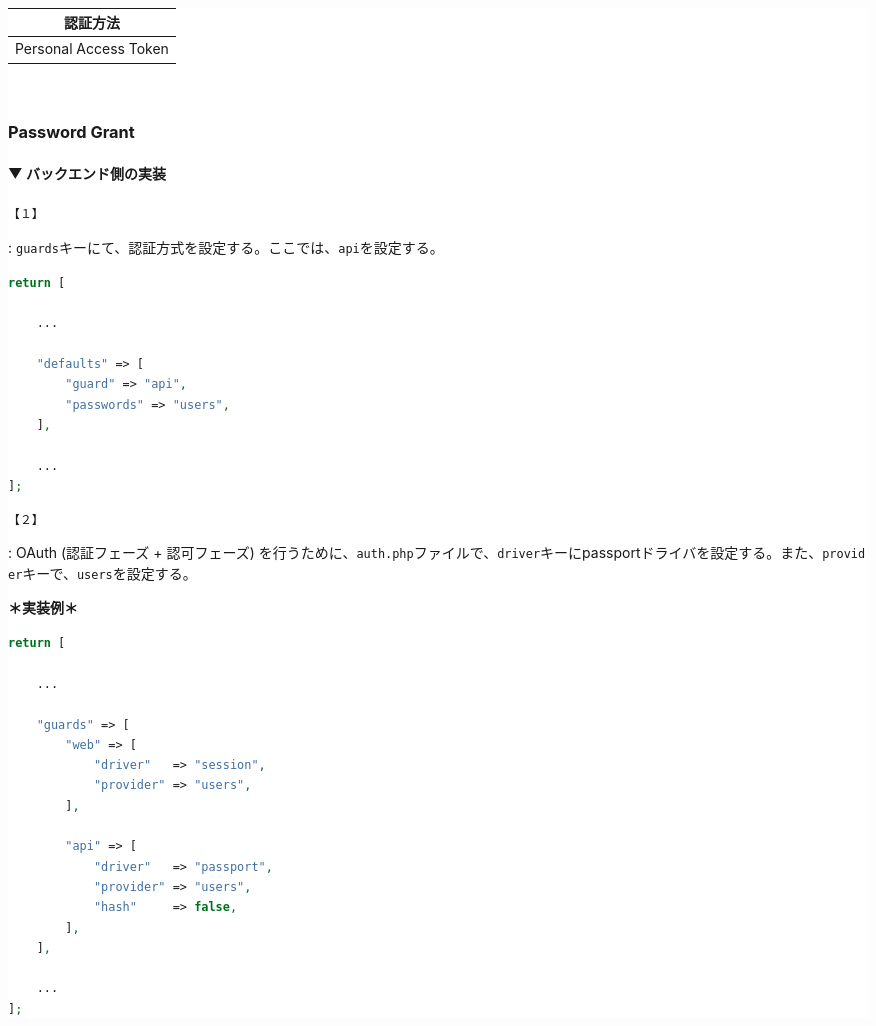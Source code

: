 | 認証方法              |
| --------------------- |
| Personal Access Token |

<br>

### Password Grant

#### ▼ バックエンド側の実装

`【１】`

: `guards`キーにて、認証方式を設定する。ここでは、`api`を設定する。

```php
return [

    ...

    "defaults" => [
        "guard" => "api",
        "passwords" => "users",
    ],

    ...
];
```

`【２】`

: OAuth (認証フェーズ + 認可フェーズ) を行うために、`auth.php`ファイルで、`driver`キーにpassportドライバを設定する。また、`provider`キーで、`users`を設定する。

**＊実装例＊**

```php
return [

    ...

    "guards" => [
        "web" => [
            "driver"   => "session",
            "provider" => "users",
        ],

        "api" => [
            "driver"   => "passport",
            "provider" => "users",
            "hash"     => false,
        ],
    ],

    ...
];
```
